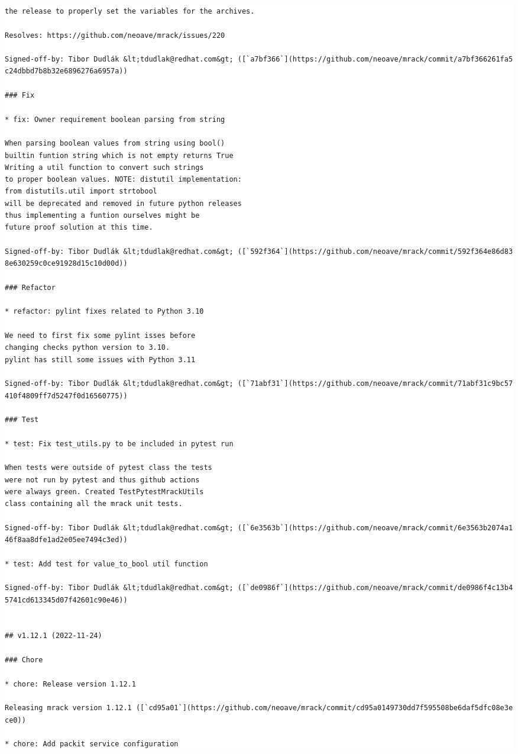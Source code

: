 ```
the release to properly set the variables for the archives.

Resolves: https://github.com/neoave/mrack/issues/220

Signed-off-by: Tibor Dudlák &lt;tdudlak@redhat.com&gt; ([`a7bf366`](https://github.com/neoave/mrack/commit/a7bf366261fa5c24dbbd7b8b32e6896276a6957a))

### Fix

* fix: Owner requirement boolean parsing from string

When parsing boolean values from string using bool()
builtin funtion string which is not empty returns True
Writing a util function to convert such strings
to proper boolean values. NOTE: distutil implementation:
from distutils.util import strtobool
will be deprecated and removed in future python releases
thus implementing a funtion ourselves might be
future proof solution at this time.

Signed-off-by: Tibor Dudlák &lt;tdudlak@redhat.com&gt; ([`592f364`](https://github.com/neoave/mrack/commit/592f364e86d838e630259c0ce91928d15c10d00d))

### Refactor

* refactor: pylint fixes related to Python 3.10

We need to first fix some pylint isses before
changing checks python version to 3.10.
pylint has still some issues with Python 3.11

Signed-off-by: Tibor Dudlák &lt;tdudlak@redhat.com&gt; ([`71abf31`](https://github.com/neoave/mrack/commit/71abf31c9bc57410f4809ff7d5247f0d16560775))

### Test

* test: Fix test_utils.py to be included in pytest run

When tests were outside of pytest class the tests
were not run by pytest and thus github actions
were always green. Created TestPytestMrackUtils
class containing all the mrack unit tests.

Signed-off-by: Tibor Dudlák &lt;tdudlak@redhat.com&gt; ([`6e3563b`](https://github.com/neoave/mrack/commit/6e3563b2074a146f8aa8dfe1ad2e05ee7494c3ed))

* test: Add test for value_to_bool util function

Signed-off-by: Tibor Dudlák &lt;tdudlak@redhat.com&gt; ([`de0986f`](https://github.com/neoave/mrack/commit/de0986f4c13b45741cd613345d07f42601c90e46))


## v1.12.1 (2022-11-24)

### Chore

* chore: Release version 1.12.1

Releasing mrack version 1.12.1 ([`cd95a01`](https://github.com/neoave/mrack/commit/cd95a0149730dd7f595508be6daf5dfc08e3ece0))

* chore: Add packit service configuration

```